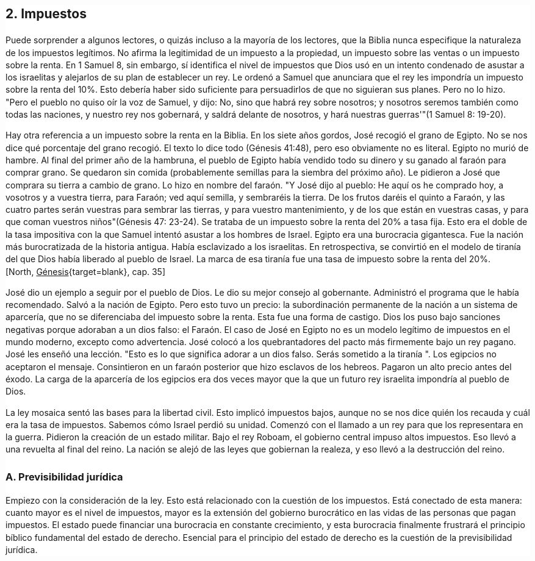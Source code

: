 ## 2. Impuestos

Puede sorprender a algunos lectores, o quizás incluso a la mayoría de los lectores, que la Biblia nunca especifique la naturaleza de los impuestos legítimos. No afirma la legitimidad de un impuesto a la propiedad, un impuesto sobre las ventas o un impuesto sobre la renta. En 1 Samuel 8, sin embargo, sí identifica el nivel de impuestos que Dios usó en un intento condenado de asustar a los israelitas y alejarlos de su plan de establecer un rey. Le ordenó a Samuel que anunciara que el rey les impondría un impuesto sobre la renta del 10%. Esto debería haber sido suficiente para persuadirlos de que no siguieran sus planes. Pero no lo hizo. "Pero el pueblo no quiso oír la voz de Samuel, y dijo: No, sino que habrá rey sobre nosotros; y nosotros seremos también como todas las naciones, y nuestro rey nos gobernará, y saldrá delante de nosotros, y hará nuestras guerras'"(1 Samuel 8: 19-20).

Hay otra referencia a un impuesto sobre la renta en la Biblia. En los siete años gordos, José recogió el grano de Egipto. No se nos dice qué porcentaje del grano recogió. El texto lo dice todo (Génesis 41:48), pero eso obviamente no es literal. Egipto no murió de hambre. Al final del primer año de la hambruna, el pueblo de Egipto había vendido todo su dinero y su ganado al faraón para comprar grano. Se quedaron sin comida (probablemente semillas para la siembra del próximo año). Le pidieron a José que comprara su tierra a cambio de grano. Lo hizo en nombre del faraón. "Y José dijo al pueblo: He aquí os he comprado hoy, a vosotros y a vuestra tierra, para Faraón; ved aquí semilla, y sembraréis la tierra. De los frutos daréis el quinto a Faraón, y las cuatro partes serán vuestras para sembrar las tierras, y para vuestro mantenimiento, y de los que están en vuestras casas, y para que coman vuestros niños"(Génesis 47: 23-24). Se trataba de un impuesto sobre la renta del 20% a tasa fija. Esto era el doble de la tasa impositiva con la que Samuel intentó asustar a los hombres de Israel. Egipto era una burocracia gigantesca. Fue la nación más burocratizada de la historia antigua. Había esclavizado a los israelitas. En retrospectiva, se convirtió en el modelo de tiranía del que Dios había liberado al pueblo de Israel. La marca de esa tiranía fue una tasa de impuesto sobre la renta del 20%. \[North, [Génesis](https://www.garynorth.com/SovereigntyAndDominion1.pdf){target=blank}, cap. 35\]

José dio un ejemplo a seguir por el pueblo de Dios. Le dio su mejor consejo al gobernante. Administró el programa que le había recomendado. Salvó a la nación de Egipto. Pero esto tuvo un precio: la subordinación permanente de la nación a un sistema de aparcería, que no se diferenciaba del impuesto sobre la renta. Esta fue una forma de castigo. Dios los puso bajo sanciones negativas porque adoraban a un dios falso: el Faraón. El caso de José en Egipto no es un modelo legítimo de impuestos en el mundo moderno, excepto como advertencia. José colocó a los quebrantadores del pacto más firmemente bajo un rey pagano. José les enseñó una lección. "Esto es lo que significa adorar a un dios falso. Serás sometido a la tiranía ". Los egipcios no aceptaron el mensaje. Consintieron en un faraón posterior que hizo esclavos de los hebreos. Pagaron un alto precio antes del éxodo. La carga de la aparcería de los egipcios era dos veces mayor que la que un futuro rey israelita impondría al pueblo de Dios.

La ley mosaica sentó las bases para la libertad civil. Esto implicó impuestos bajos, aunque no se nos dice quién los recauda y cuál era la tasa de impuestos. Sabemos cómo Israel perdió su unidad. Comenzó con el llamado a un rey para que los representara en la guerra. Pidieron la creación de un estado militar. Bajo el rey Roboam, el gobierno central impuso altos impuestos. Eso llevó a una revuelta al final del reino. La nación se alejó de las leyes que gobiernan la realeza, y eso llevó a la destrucción del reino.

### A. Previsibilidad jurídica

Empiezo con la consideración de la ley. Esto está relacionado con la cuestión de los impuestos. Está conectado de esta manera: cuanto mayor es el nivel de impuestos, mayor es la extensión del gobierno burocrático en las vidas de las personas que pagan impuestos. El estado puede financiar una burocracia en constante crecimiento, y esta burocracia finalmente frustrará el principio bíblico fundamental del estado de derecho. Esencial para el principio del estado de derecho es la cuestión de la previsibilidad jurídica.
